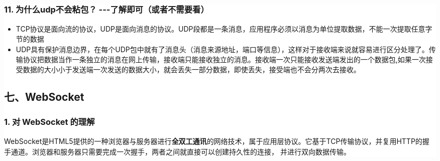 ### 11. 为什么**udp**不会粘包？ ---了解即可（或者不需要看）


- TCP协议是⾯向流的协议，UDP是⾯向消息的协议。UDP段都是⼀条消息，应⽤程序必须以消息为单位提取数据，不能⼀次提取任意字节的数据 
- UDP具有保护消息边界，在每个UDP包中就有了消息头（消息来源地址，端⼝等信息），这样对于接收端来说就容易进⾏区分处理了。传输协议把数据当作⼀条独⽴的消息在⽹上传输，接收端只能接收独⽴的消息。接收端⼀次只能接收发送端发出的⼀个数据包,如果⼀次接受数据的⼤⼩⼩于发送端⼀次发送的数据⼤⼩，就会丢失⼀部分数据，即使丢失，接受端也不会分两次去接收。

## 七、WebSocket

### 1. 对 WebSocket 的理解

WebSocket是HTML5提供的一种浏览器与服务器进行**全双工通讯**的网络技术，属于应用层协议。它基于TCP传输协议，并复用HTTP的握手通道。浏览器和服务器只需要完成一次握手，两者之间就直接可以创建持久性的连接， 并进行双向数据传输。



